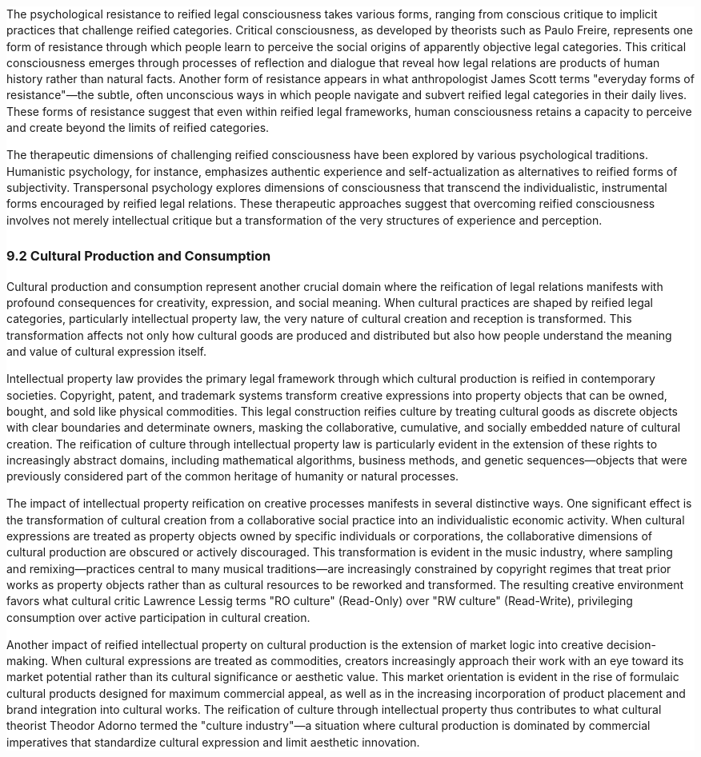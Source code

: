 The psychological resistance to reified legal consciousness takes various forms, ranging from conscious critique to implicit practices that challenge reified categories. Critical consciousness, as developed by theorists such as Paulo Freire, represents one form of resistance through which people learn to perceive the social origins of apparently objective legal categories. This critical consciousness emerges through processes of reflection and dialogue that reveal how legal relations are products of human history rather than natural facts. Another form of resistance appears in what anthropologist James Scott terms "everyday forms of resistance"—the subtle, often unconscious ways in which people navigate and subvert reified legal categories in their daily lives. These forms of resistance suggest that even within reified legal frameworks, human consciousness retains a capacity to perceive and create beyond the limits of reified categories.

The therapeutic dimensions of challenging reified consciousness have been explored by various psychological traditions. Humanistic psychology, for instance, emphasizes authentic experience and self-actualization as alternatives to reified forms of subjectivity. Transpersonal psychology explores dimensions of consciousness that transcend the individualistic, instrumental forms encouraged by reified legal relations. These therapeutic approaches suggest that overcoming reified consciousness involves not merely intellectual critique but a transformation of the very structures of experience and perception.

### 9.2 Cultural Production and Consumption

Cultural production and consumption represent another crucial domain where the reification of legal relations manifests with profound consequences for creativity, expression, and social meaning. When cultural practices are shaped by reified legal categories, particularly intellectual property law, the very nature of cultural creation and reception is transformed. This transformation affects not only how cultural goods are produced and distributed but also how people understand the meaning and value of cultural expression itself.

Intellectual property law provides the primary legal framework through which cultural production is reified in contemporary societies. Copyright, patent, and trademark systems transform creative expressions into property objects that can be owned, bought, and sold like physical commodities. This legal construction reifies culture by treating cultural goods as discrete objects with clear boundaries and determinate owners, masking the collaborative, cumulative, and socially embedded nature of cultural creation. The reification of culture through intellectual property law is particularly evident in the extension of these rights to increasingly abstract domains, including mathematical algorithms, business methods, and genetic sequences—objects that were previously considered part of the common heritage of humanity or natural processes.

The impact of intellectual property reification on creative processes manifests in several distinctive ways. One significant effect is the transformation of cultural creation from a collaborative social practice into an individualistic economic activity. When cultural expressions are treated as property objects owned by specific individuals or corporations, the collaborative dimensions of cultural production are obscured or actively discouraged. This transformation is evident in the music industry, where sampling and remixing—practices central to many musical traditions—are increasingly constrained by copyright regimes that treat prior works as property objects rather than as cultural resources to be reworked and transformed. The resulting creative environment favors what cultural critic Lawrence Lessig terms "RO culture" (Read-Only) over "RW culture" (Read-Write), privileging consumption over active participation in cultural creation.

Another impact of reified intellectual property on cultural production is the extension of market logic into creative decision-making. When cultural expressions are treated as commodities, creators increasingly approach their work with an eye toward its market potential rather than its cultural significance or aesthetic value. This market orientation is evident in the rise of formulaic cultural products designed for maximum commercial appeal, as well as in the increasing incorporation of product placement and brand integration into cultural works. The reification of culture through intellectual property thus contributes to what cultural theorist Theodor Adorno termed the "culture industry"—a situation where cultural production is dominated by commercial imperatives that standardize cultural expression and limit aesthetic innovation.

